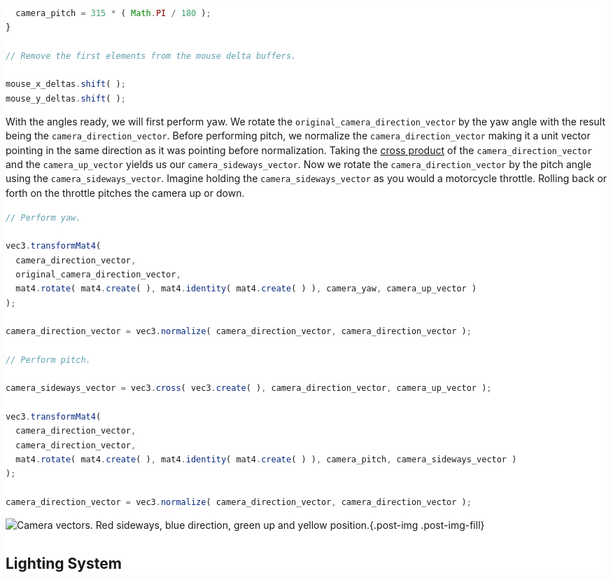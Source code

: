 ```javascript
  camera_pitch = 315 * ( Math.PI / 180 );
}

// Remove the first elements from the mouse delta buffers.

mouse_x_deltas.shift( );
mouse_y_deltas.shift( );
```

With the angles ready, we will first perform yaw.
We rotate the `original_camera_direction_vector` by the yaw angle with the result being the `camera_direction_vector`.
Before performing pitch, we normalize the `camera_direction_vector` making it a unit vector pointing in the same
direction as it was pointing before normalization.
Taking the [cross product](https://en.wikipedia.org/wiki/Cross_product) of the
`camera_direction_vector` and the `camera_up_vector` yields us our `camera_sideways_vector`.
Now we rotate the `camera_direction_vector` by the pitch angle using the `camera_sideways_vector`.
Imagine holding the `camera_sideways_vector` as you would a motorcycle throttle.
Rolling back or forth on the throttle pitches the camera up or down.


```javascript
// Perform yaw.

vec3.transformMat4(
  camera_direction_vector,
  original_camera_direction_vector,
  mat4.rotate( mat4.create( ), mat4.identity( mat4.create( ) ), camera_yaw, camera_up_vector )
);

camera_direction_vector = vec3.normalize( camera_direction_vector, camera_direction_vector );

// Perform pitch.

camera_sideways_vector = vec3.cross( vec3.create( ), camera_direction_vector, camera_up_vector );

vec3.transformMat4(
  camera_direction_vector,
  camera_direction_vector,
  mat4.rotate( mat4.create( ), mat4.identity( mat4.create( ) ), camera_pitch, camera_sideways_vector )
);

camera_direction_vector = vec3.normalize( camera_direction_vector, camera_direction_vector );
```

![Camera vectors. Red sideways, blue direction, green up and yellow position.](
/images/2016-02-29-triforce-overload-sierpinski-pyramids/camera_vectors.png
){.post-img .post-img-fill}

## Lighting System
